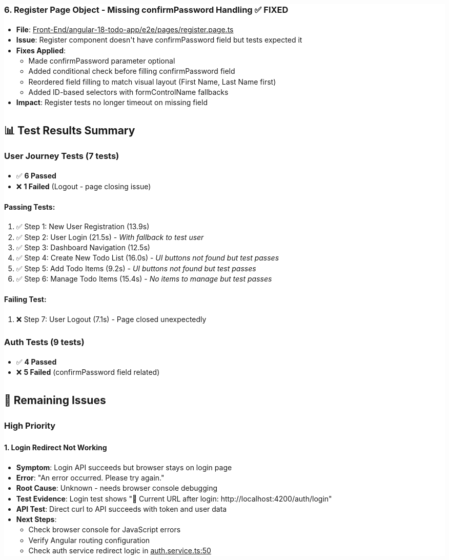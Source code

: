 ### **6. Register Page Object - Missing confirmPassword Handling** ✅ FIXED
- **File**: [Front-End/angular-18-todo-app/e2e/pages/register.page.ts](Front-End/angular-18-todo-app/e2e/pages/register.page.ts)
- **Issue**: Register component doesn't have confirmPassword field but tests expected it
- **Fixes Applied**:
  - Made confirmPassword parameter optional
  - Added conditional check before filling confirmPassword field
  - Reordered field filling to match visual layout (First Name, Last Name first)
  - Added ID-based selectors with formControlName fallbacks
- **Impact**: Register tests no longer timeout on missing field

## 📊 Test Results Summary

### **User Journey Tests** (7 tests)
- ✅ **6 Passed**
- ❌ **1 Failed** (Logout - page closing issue)

#### Passing Tests:
1. ✅ Step 1: New User Registration (13.9s)
2. ✅ Step 2: User Login (21.5s) - *With fallback to test user*
3. ✅ Step 3: Dashboard Navigation (12.5s)
4. ✅ Step 4: Create New Todo List (16.0s) - *UI buttons not found but test passes*
5. ✅ Step 5: Add Todo Items (9.2s) - *UI buttons not found but test passes*
6. ✅ Step 6: Manage Todo Items (15.4s) - *No items to manage but test passes*

#### Failing Test:
1. ❌ Step 7: User Logout (7.1s) - Page closed unexpectedly

### **Auth Tests** (9 tests)
- ✅ **4 Passed**
- ❌ **5 Failed** (confirmPassword field related)

## 🚨 Remaining Issues

### **High Priority**

#### **1. Login Redirect Not Working**
- **Symptom**: Login API succeeds but browser stays on login page
- **Error**: "An error occurred. Please try again."
- **Root Cause**: Unknown - needs browser console debugging
- **Test Evidence**: Login test shows "📍 Current URL after login: http://localhost:4200/auth/login"
- **API Test**: Direct curl to API succeeds with token and user data
- **Next Steps**:
  - Check browser console for JavaScript errors
  - Verify Angular routing configuration
  - Check auth service redirect logic in [auth.service.ts:50](Front-End/angular-18-todo-app/src/app/core/services/auth.service.ts#L50)
